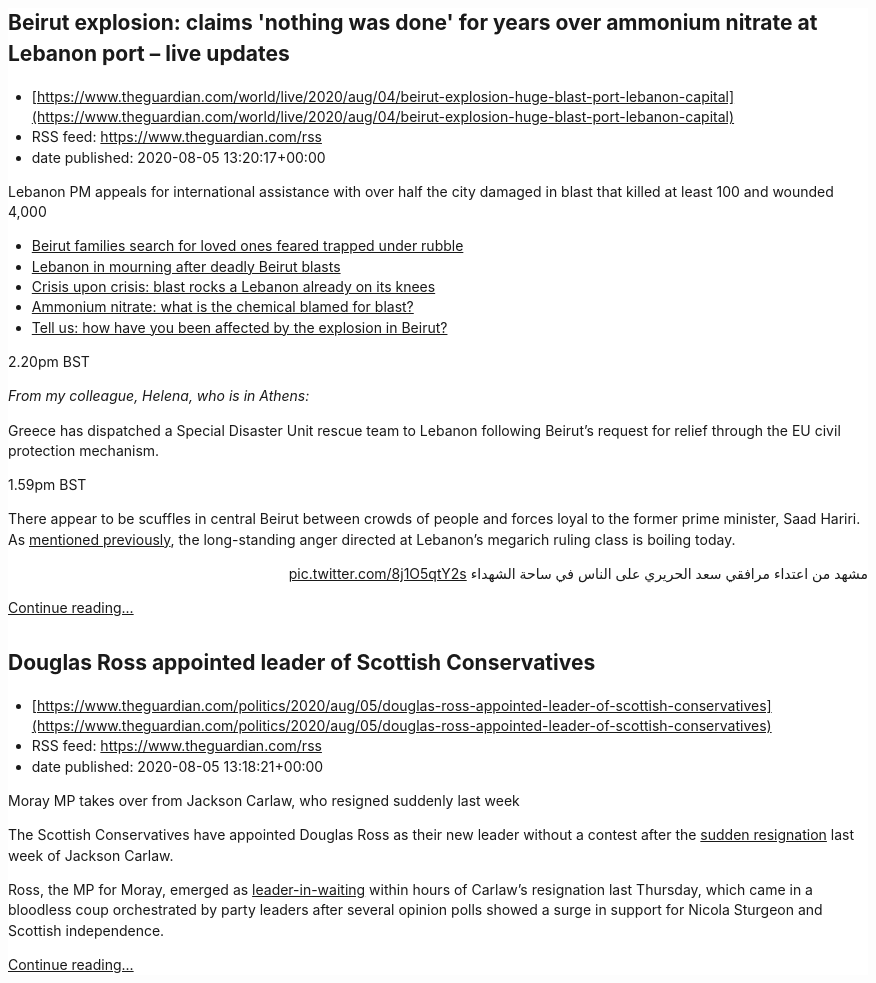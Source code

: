
## Beirut explosion: claims 'nothing was done' for years over ammonium nitrate at Lebanon port – live updates
 - [https://www.theguardian.com/world/live/2020/aug/04/beirut-explosion-huge-blast-port-lebanon-capital](https://www.theguardian.com/world/live/2020/aug/04/beirut-explosion-huge-blast-port-lebanon-capital)
 - RSS feed: https://www.theguardian.com/rss
 - date published: 2020-08-05 13:20:17+00:00

<p>Lebanon PM appeals for international assistance with over half the city damaged in blast that killed at least 100 and wounded 4,000</p><ul><li><a href="https://www.theguardian.com/world/2020/aug/05/beirut-families-search-for-loved-ones-feared-trapped-under-rubble-blast-lebanon">Beirut families search for loved ones feared trapped under rubble</a><br /></li><li><a href="https://www.theguardian.com/world/2020/aug/05/lebanon-in-mourning-after-deadly-beirut-blasts">Lebanon in mourning after deadly Beirut blasts</a></li><li><a href="https://www.theguardian.com/world/2020/aug/05/crisis-upon-crisis-blast-rocks-a-lebanon-already-on-its-knees">Crisis upon crisis: blast rocks a Lebanon already on its knees</a><br /></li><li><a href="https://www.theguardian.com/world/2020/aug/05/ammonium-nitrate-what-is-the-chemical-blamed-for-blast-in-lebanese-capital">Ammonium nitrate: what is the chemical blamed for blast?</a></li><li><a href="https://www.theguardian.com/world/2020/aug/05/beirut-explosion-lebanon-tell-us-how-you-are-affected">Tell us: how have you been affected by the explosion in Beirut?</a></li></ul><p class="block-time published-time"> <time datetime="2020-08-05T13:20:17.495Z">2.20pm <span class="timezone">BST</span></time> </p><p><em>From my colleague, Helena, who is in Athens:</em></p><p>Greece has dispatched a Special Disaster Unit rescue team to Lebanon following Beirut’s request for relief through the EU civil protection mechanism. </p><p class="block-time published-time"> <time datetime="2020-08-05T12:59:09.262Z">1.59pm <span class="timezone">BST</span></time> </p><p>There appear to be scuffles in central Beirut between crowds of people and forces loyal to the former prime minister, Saad Hariri. As <a href="https://www.theguardian.com/world/live/2020/aug/04/beirut-explosion-huge-blast-port-lebanon-capital?page=with:block-5f2a98d48f0871f06ad9907f#block-5f2a98d48f0871f06ad9907f">mentioned previously</a>, the long-standing anger directed at Lebanon’s megarich ruling class is boiling today.</p><p dir="rtl" lang="ar">مشهد من اعتداء مرافقي سعد الحريري على الناس في ساحة الشهداء <a href="https://t.co/8j1O5qtY2s">pic.twitter.com/8j1O5qtY2s</a></p> <a href="https://www.theguardian.com/world/live/2020/aug/04/beirut-explosion-huge-blast-port-lebanon-capital">Continue reading...</a>

## Douglas Ross appointed leader of Scottish Conservatives
 - [https://www.theguardian.com/politics/2020/aug/05/douglas-ross-appointed-leader-of-scottish-conservatives](https://www.theguardian.com/politics/2020/aug/05/douglas-ross-appointed-leader-of-scottish-conservatives)
 - RSS feed: https://www.theguardian.com/rss
 - date published: 2020-08-05 13:18:21+00:00

<p>Moray MP takes over from Jackson Carlaw, who resigned suddenly last week</p><p>The Scottish Conservatives have appointed Douglas Ross as their new leader without a contest after the <a href="https://www.theguardian.com/politics/2020/jul/30/scottish-conservative-leader-jackson-carlaw-quits">sudden resignation</a> last week of Jackson Carlaw.</p><p>Ross, the MP for Moray, emerged as <a href="https://www.theguardian.com/politics/2020/jul/31/douglas-ross-poised-to-become-leader-of-scottish-conservatives">leader-in-waiting</a> within hours of Carlaw’s resignation last Thursday, which came in a bloodless coup orchestrated by party leaders after several opinion polls showed a surge in support for Nicola Sturgeon and Scottish independence.</p> <a href="https://www.theguardian.com/politics/2020/aug/05/douglas-ross-appointed-leader-of-scottish-conservatives">Continue reading...</a>
